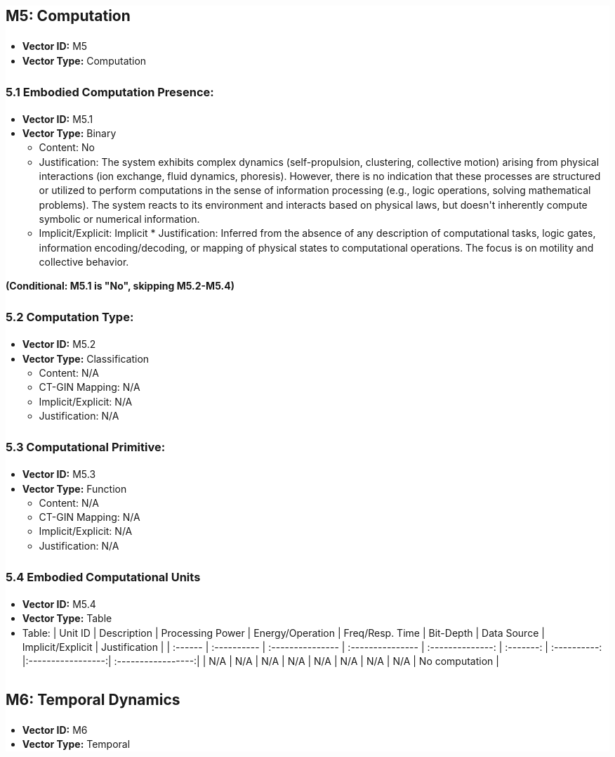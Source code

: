 ## M5: Computation
*   **Vector ID:** M5
*   **Vector Type:** Computation

### **5.1 Embodied Computation Presence:**

*   **Vector ID:** M5.1
*   **Vector Type:** Binary
    *   Content: No
    *   Justification: The system exhibits complex dynamics (self-propulsion, clustering, collective motion) arising from physical interactions (ion exchange, fluid dynamics, phoresis). However, there is no indication that these processes are structured or utilized to perform computations in the sense of information processing (e.g., logic operations, solving mathematical problems). The system reacts to its environment and interacts based on physical laws, but doesn't inherently compute symbolic or numerical information.
    *    Implicit/Explicit: Implicit
        *  Justification: Inferred from the absence of any description of computational tasks, logic gates, information encoding/decoding, or mapping of physical states to computational operations. The focus is on motility and collective behavior.

**(Conditional: M5.1 is "No", skipping M5.2-M5.4)**

### **5.2 Computation Type:**

*   **Vector ID:** M5.2
*   **Vector Type:** Classification
    *   Content: N/A
    *   CT-GIN Mapping: N/A
    *    Implicit/Explicit: N/A
    *    Justification: N/A

### **5.3 Computational Primitive:**

*   **Vector ID:** M5.3
*   **Vector Type:** Function
    *   Content: N/A
    *   CT-GIN Mapping: N/A
    *   Implicit/Explicit: N/A
    * Justification: N/A

### **5.4 Embodied Computational Units**
* **Vector ID:** M5.4
* **Vector Type:** Table
*   Table:
| Unit ID | Description | Processing Power | Energy/Operation | Freq/Resp. Time | Bit-Depth | Data Source | Implicit/Explicit | Justification |
| :------ | :---------- | :--------------- | :--------------- | :--------------: | :-------: | :----------: |:-----------------:| :-----------------:|
| N/A     | N/A         | N/A              | N/A              | N/A              | N/A       | N/A          | N/A               | No computation    |

## M6: Temporal Dynamics
*   **Vector ID:** M6
*   **Vector Type:** Temporal
